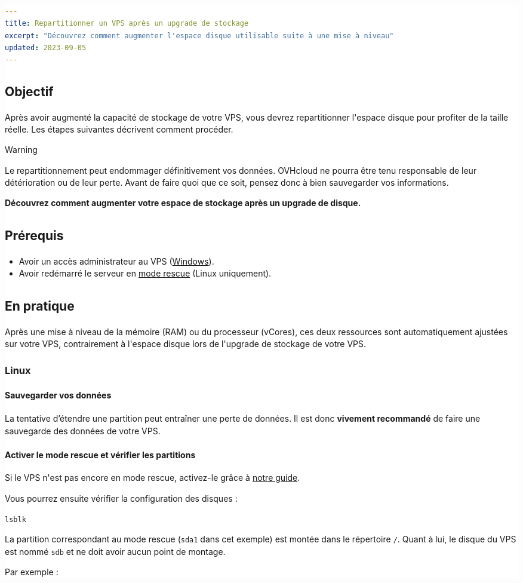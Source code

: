 ```yaml
---
title: Repartitionner un VPS après un upgrade de stockage
excerpt: "Découvrez comment augmenter l'espace disque utilisable suite à une mise à niveau"
updated: 2023-09-05
---
```


## Objectif

Après avoir augmenté la capacité de stockage de votre VPS, vous devrez repartitionner l'espace disque pour profiter de la taille réelle. Les étapes suivantes décrivent comment procéder.

> [!warning]
>
> Le repartitionnement peut endommager définitivement vos données. OVHcloud ne pourra être tenu responsable de leur détérioration ou de leur perte. Avant de faire quoi que ce soit, pensez donc à bien sauvegarder vos informations. 
>

**Découvrez comment augmenter votre espace de stockage après un upgrade de disque.**

## Prérequis

- Avoir un accès administrateur au VPS ([Windows](upsize_vps_partition_#windows.)).
- Avoir redémarré le serveur en [mode rescue](rescue1.) (Linux uniquement).

## En pratique

Après une mise à niveau de la mémoire (RAM) ou du processeur (vCores), ces  deux ressources sont automatiquement ajustées sur votre VPS, contrairement à l'espace disque lors de l'upgrade de stockage de votre VPS.

### Linux

#### Sauvegarder vos données

La tentative d’étendre une partition peut entraîner une perte de données. Il est donc **vivement recommandé** de faire une sauvegarde des données de votre VPS.

#### Activer le mode rescue et vérifier les partitions

Si le VPS n'est pas encore en mode rescue, activez-le grâce à [notre guide](rescue1.).

Vous pourrez ensuite vérifier la configuration des disques :

```bash
lsblk
```

La partition correspondant au mode rescue (`sda1` dans cet exemple) est montée dans le répertoire `/`. Quant à lui, le disque du VPS est nommé `sdb` et ne doit avoir aucun point de montage.

Par exemple :
